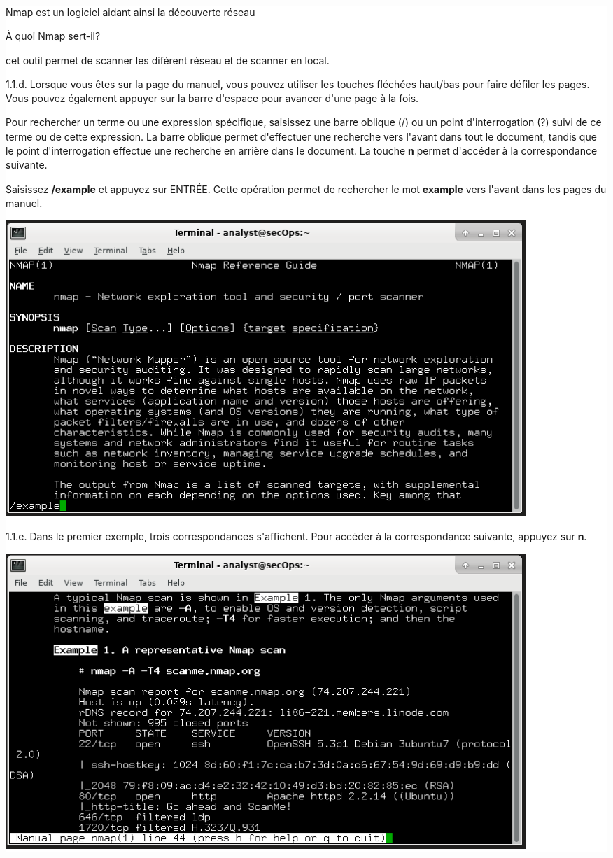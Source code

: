 Nmap est un logiciel aidant ainsi la découverte réseau

À quoi Nmap sert-il?

cet outil permet de scanner les diférent réseau et de scanner en local.

1.1.d. Lorsque vous êtes sur la page du manuel, vous pouvez utiliser les touches fléchées haut/bas pour faire défiler les pages. Vous pouvez également appuyer sur la barre d'espace pour avancer d'une page à la fois.

Pour rechercher un terme ou une expression spécifique, saisissez une barre oblique (/) ou un point d'interrogation (?) suivi de ce terme ou de cette expression. La barre oblique permet d'effectuer une recherche vers l'avant dans tout le document, tandis que le point d'interrogation effectue une recherche en arrière dans le document. La touche **n** permet d'accéder à la correspondance suivante.

Saisissez **/example** et appuyez sur ENTRÉE. Cette opération permet de rechercher le mot **example** vers l'avant dans les pages du manuel.

![image2](resources/7cdbc16375904edfab2a660427aa0f12.png)

1.1.e. Dans le premier exemple, trois correspondances s'affichent. Pour accéder à la correspondance suivante, appuyez sur **n**.

![image3](resources/03581da67f614b8b8bafe87e7a304050.png)